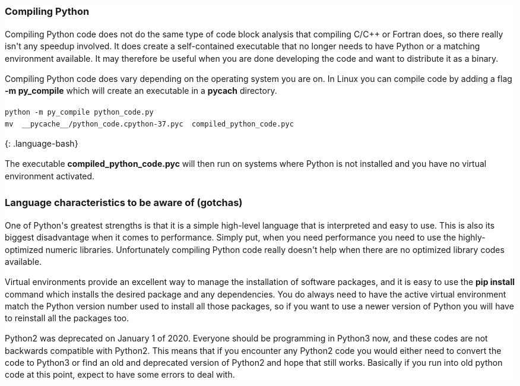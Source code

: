 
### Compiling Python

Compiling Python code does not do the same type of code block
analysis that compiling C/C++ or Fortran does, so there really
isn't any speedup involved.  It does create a self-contained
executable that no longer needs to have Python or a matching
environment available.
It may therefore be useful when you are done developing the
code and want to distribute it as a binary.

Compiling Python code does vary depending on the operating
system you are on.  In Linux you can compile code by
adding a flag **-m py_compile** which will create an
executable in a **__pycach__** directory.

~~~
python -m py_compile python_code.py
mv  __pycache__/python_code.cpython-37.pyc  compiled_python_code.pyc
~~~
{: .language-bash}

The executable **compiled_python_code.pyc** will then run on
systems where Python is not installed and you have no virtual
environment activated.


### Language characteristics to be aware of (gotchas)

One of Python's greatest strengths is that it is a simple 
high-level language that is interpreted and easy to use.
This is also its biggest disadvantage when it comes to performance.
Simply put, when you need performance you need to use the 
highly-optimized numeric libraries.
Unfortunately compiling Python code really doesn't help
when there are no optimized library codes available.

Virtual environments provide an excellent way to manage
the installation of software packages, and it is easy
to use the **pip install** command which installs the
desired package and any dependencies.
You do always need to have the active virtual environment
match the Python version number used to install all those
packages, so if you want to use a newer version of Python
you will have to reinstall all the packages too.

Python2 was deprecated on January 1 of 2020.  Everyone should
be programming in Python3 now, and these codes are not 
backwards compatible with Python2.  This means that if you
encounter any Python2 code you would either need to convert
the code to Python3 or find an old and deprecated version
of Python2 and hope that still works.  Basically if you run
into old python code at this point, expect to have some
errors to deal with.
